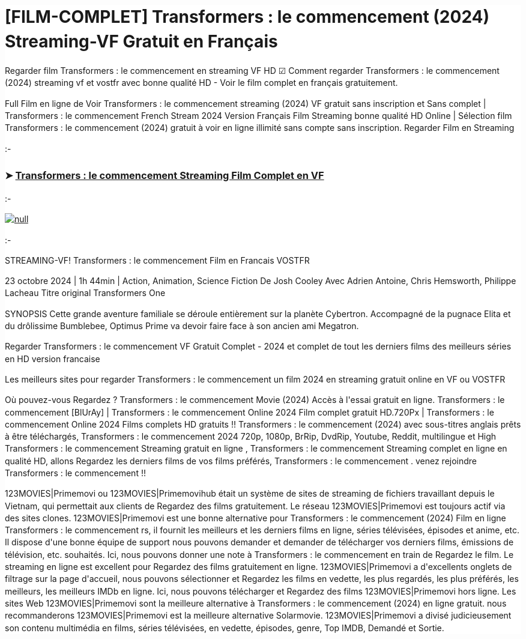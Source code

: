 # [FILM-COMPLET] Transformers : le commencement (2024) Streaming-VF Gratuit en Français

Regarder film Transformers : le commencement en streaming VF HD ☑ Comment regarder Transformers : le commencement (2024) streaming vf et vostfr avec bonne qualité HD - Voir le film complet en français gratuitement.

Full Film en ligne de Voir Transformers : le commencement streaming (2024) VF gratuit sans inscription et Sans complet | Transformers : le commencement French Stream 2024 Version Français Film Streaming bonne qualité HD Online | Sélection film Transformers : le commencement (2024) gratuit à voir en ligne illimité sans compte sans inscription. Regarder Film en Streaming

:-

### ➤ [Transformers : le commencement Streaming Film Complet en VF](https://t.co/NtN7dqPipe)

:-

[![null](https://static.wixstatic.com/media/855a25_043b5abeb4ae4d35ac003198e7fe56ed~mv2.gif)](https://t.co/NtN7dqPipe)

:-

STREAMING-VF! Transformers : le commencement Film en Francais VOSTFR

23 octobre 2024 | 1h 44min | Action, Animation, Science Fiction
De Josh Cooley
Avec Adrien Antoine, Chris Hemsworth, Philippe Lacheau
Titre original Transformers One

SYNOPSIS
Cette grande aventure familiale se déroule entièrement sur la planète Cybertron. Accompagné de la pugnace Elita et du drôlissime Bumblebee, Optimus Prime va devoir faire face à son ancien ami Megatron.

Regarder Transformers : le commencement VF Gratuit Complet - 2024 et complet de tout les derniers films des meilleurs séries en HD version francaise

Les meilleurs sites pour regarder Transformers : le commencement un film 2024 en streaming gratuit online en VF ou VOSTFR

Où pouvez-vous Regardez ? Transformers : le commencement Movie (2024) Accès à l'essai gratuit en ligne. Transformers : le commencement [BlUrAy] | Transformers : le commencement Online 2024 Film complet gratuit HD.720Px | Transformers : le commencement Online 2024 Films complets HD gratuits !! Transformers : le commencement (2024) avec sous-titres anglais prêts à être téléchargés, Transformers : le commencement 2024 720p, 1080p, BrRip, DvdRip, Youtube, Reddit, multilingue et High Transformers : le commencement Streaming gratuit en ligne , Transformers : le commencement Streaming complet en ligne en qualité HD, allons Regardez les derniers films de vos films préférés, Transformers : le commencement . venez rejoindre Transformers : le commencement !!

123MOVIES|Primemovi ou 123MOVIES|Primemovihub était un système de sites de streaming de fichiers travaillant depuis le Vietnam, qui permettait aux clients de Regardez des films gratuitement. Le réseau 123MOVIES|Primemovi est toujours actif via des sites clones. 123MOVIES|Primemovi est une bonne alternative pour Transformers : le commencement (2024) Film en ligne Transformers : le commencement rs, il fournit les meilleurs et les derniers films en ligne, séries télévisées, épisodes et anime, etc. Il dispose d'une bonne équipe de support nous pouvons demander et demander de télécharger vos derniers films, émissions de télévision, etc. souhaités. Ici, nous pouvons donner une note à Transformers : le commencement en train de Regardez le film. Le streaming en ligne est excellent pour Regardez des films gratuitement en ligne. 123MOVIES|Primemovi a d'excellents onglets de filtrage sur la page d'accueil, nous pouvons sélectionner et Regardez les films en vedette, les plus regardés, les plus préférés, les meilleurs, les meilleurs IMDb en ligne. Ici, nous pouvons télécharger et Regardez des films 123MOVIES|Primemovi hors ligne. Les sites Web 123MOVIES|Primemovi sont la meilleure alternative à Transformers : le commencement (2024) en ligne gratuit. nous recommanderons 123MOVIES|Primemovi est la meilleure alternative Solarmovie. 123MOVIES|Primemovi a divisé judicieusement son contenu multimédia en films, séries télévisées, en vedette, épisodes, genre, Top IMDB, Demandé et Sortie.
